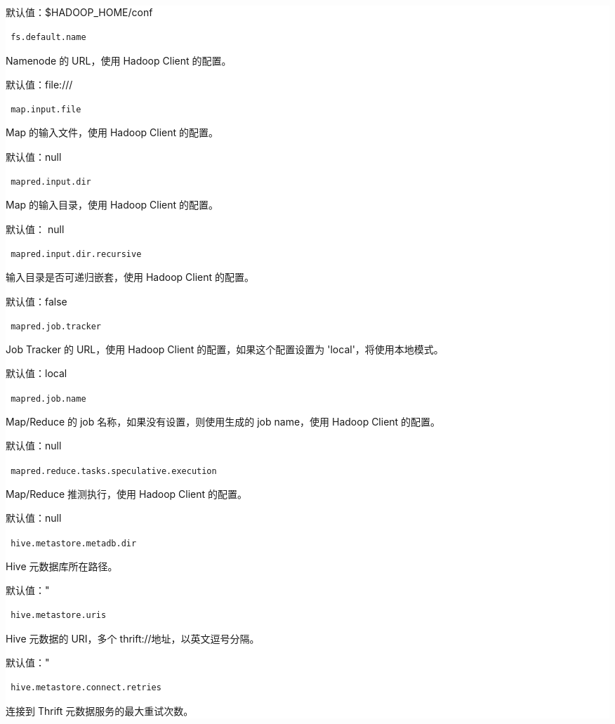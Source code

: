  默认值：$HADOOP_HOME/conf       
``` 
 fs.default.name    
``` 
 Namenode 的 URL，使用 Hadoop Client 的配置。    
 
 默认值：file:///       
``` 
 map.input.file    
``` 
 Map 的输入文件，使用 Hadoop Client 的配置。   
 
 默认值：null       
``` 
 mapred.input.dir    
``` 
 Map 的输入目录，使用 Hadoop Client 的配置。    
 
 默认值： null       
``` 
 mapred.input.dir.recursive    
``` 
 输入目录是否可递归嵌套，使用 Hadoop Client 的配置。    
 
 默认值：false       
``` 
 mapred.job.tracker    
``` 
 Job Tracker 的 URL，使用 Hadoop Client 的配置，如果这个配置设置为 'local'，将使用本地模式。    
 
 默认值：local       
``` 
 mapred.job.name    
``` 
  Map/Reduce 的 job 名称，如果没有设置，则使用生成的 job name，使用 Hadoop Client 的配置。    
 
 默认值：null       
``` 
 mapred.reduce.tasks.speculative.execution    
``` 
 Map/Reduce 推测执行，使用 Hadoop Client 的配置。    
 
 默认值：null       
 
```
 hive.metastore.metadb.dir    
``` 
 Hive 元数据库所在路径。    
 
 默认值："       
 
```
 hive.metastore.uris    
``` 
 Hive 元数据的 URI，多个 thrift://地址，以英文逗号分隔。    
 
 默认值："       
 
```
 hive.metastore.connect.retries    
``` 
 连接到 Thrift 元数据服务的最大重试次数。    
 